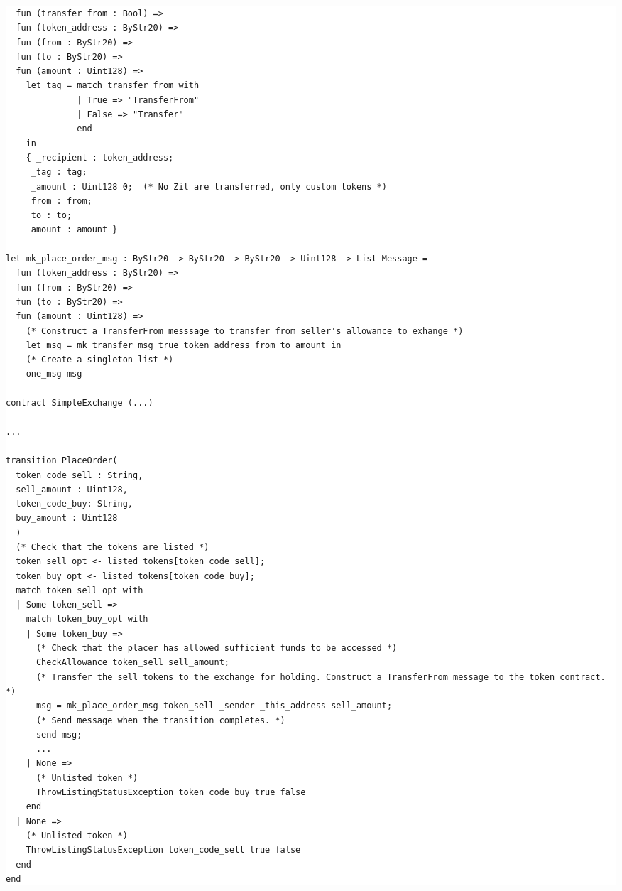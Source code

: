 ```{.ocaml}
  fun (transfer_from : Bool) =>
  fun (token_address : ByStr20) =>
  fun (from : ByStr20) =>
  fun (to : ByStr20) =>
  fun (amount : Uint128) =>
    let tag = match transfer_from with
              | True => "TransferFrom"
              | False => "Transfer"
              end
    in
    { _recipient : token_address;
     _tag : tag;
     _amount : Uint128 0;  (* No Zil are transferred, only custom tokens *)
     from : from;
     to : to;
     amount : amount }

let mk_place_order_msg : ByStr20 -> ByStr20 -> ByStr20 -> Uint128 -> List Message =
  fun (token_address : ByStr20) =>
  fun (from : ByStr20) =>
  fun (to : ByStr20) =>
  fun (amount : Uint128) =>
    (* Construct a TransferFrom messsage to transfer from seller's allowance to exhange *)
    let msg = mk_transfer_msg true token_address from to amount in
    (* Create a singleton list *)
    one_msg msg

contract SimpleExchange (...)

...

transition PlaceOrder(
  token_code_sell : String,
  sell_amount : Uint128,
  token_code_buy: String,
  buy_amount : Uint128
  )
  (* Check that the tokens are listed *)
  token_sell_opt <- listed_tokens[token_code_sell];
  token_buy_opt <- listed_tokens[token_code_buy];
  match token_sell_opt with
  | Some token_sell =>
    match token_buy_opt with
    | Some token_buy =>
      (* Check that the placer has allowed sufficient funds to be accessed *)
      CheckAllowance token_sell sell_amount;
      (* Transfer the sell tokens to the exchange for holding. Construct a TransferFrom message to the token contract. *)
      msg = mk_place_order_msg token_sell _sender _this_address sell_amount;
      (* Send message when the transition completes. *)
      send msg;
      ...
    | None =>
      (* Unlisted token *)
      ThrowListingStatusException token_code_buy true false
    end
  | None =>
    (* Unlisted token *)
    ThrowListingStatusException token_code_sell true false
  end
end
```
